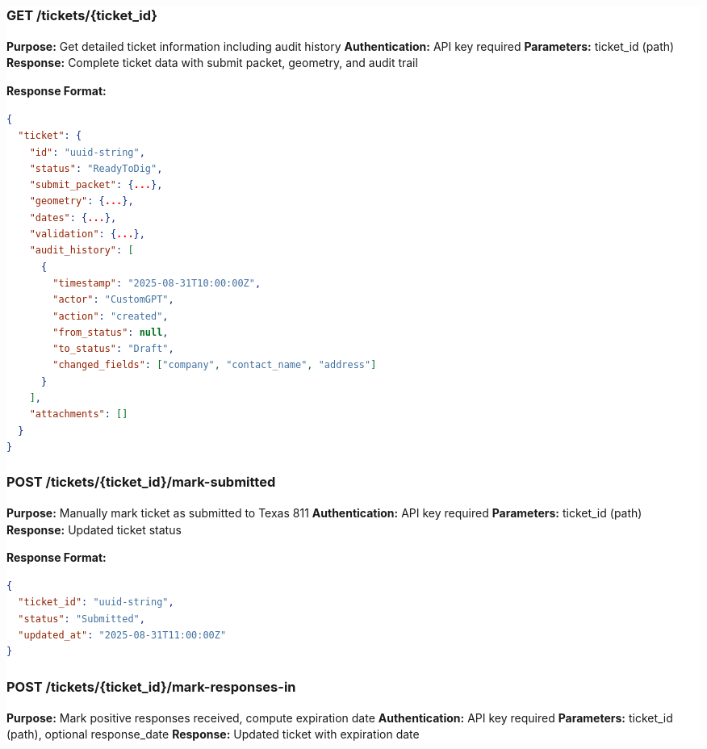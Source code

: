 ### GET /tickets/{ticket_id}

**Purpose:** Get detailed ticket information including audit history
**Authentication:** API key required
**Parameters:** ticket_id (path)
**Response:** Complete ticket data with submit packet, geometry, and audit trail

**Response Format:**
```json
{
  "ticket": {
    "id": "uuid-string",
    "status": "ReadyToDig",
    "submit_packet": {...},
    "geometry": {...},
    "dates": {...},
    "validation": {...},
    "audit_history": [
      {
        "timestamp": "2025-08-31T10:00:00Z",
        "actor": "CustomGPT",
        "action": "created",
        "from_status": null,
        "to_status": "Draft",
        "changed_fields": ["company", "contact_name", "address"]
      }
    ],
    "attachments": []
  }
}
```

### POST /tickets/{ticket_id}/mark-submitted

**Purpose:** Manually mark ticket as submitted to Texas 811
**Authentication:** API key required
**Parameters:** ticket_id (path)
**Response:** Updated ticket status

**Response Format:**
```json
{
  "ticket_id": "uuid-string",
  "status": "Submitted",
  "updated_at": "2025-08-31T11:00:00Z"
}
```

### POST /tickets/{ticket_id}/mark-responses-in

**Purpose:** Mark positive responses received, compute expiration date
**Authentication:** API key required
**Parameters:** ticket_id (path), optional response_date
**Response:** Updated ticket with expiration date
